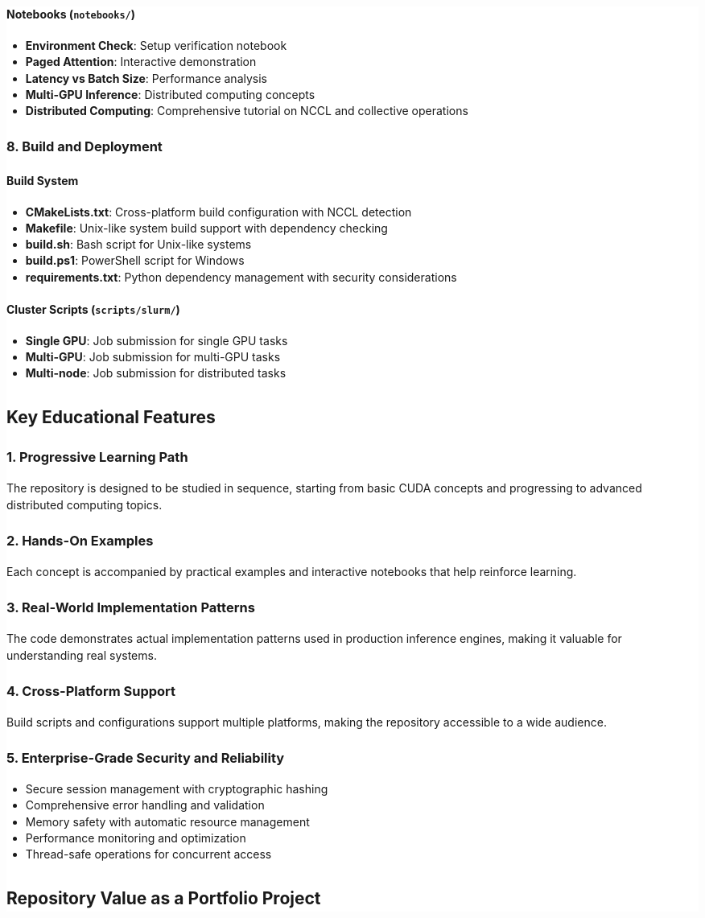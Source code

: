 #### Notebooks (`notebooks/`)
- **Environment Check**: Setup verification notebook
- **Paged Attention**: Interactive demonstration
- **Latency vs Batch Size**: Performance analysis
- **Multi-GPU Inference**: Distributed computing concepts
- **Distributed Computing**: Comprehensive tutorial on NCCL and collective operations

### 8. Build and Deployment

#### Build System
- **CMakeLists.txt**: Cross-platform build configuration with NCCL detection
- **Makefile**: Unix-like system build support with dependency checking
- **build.sh**: Bash script for Unix-like systems
- **build.ps1**: PowerShell script for Windows
- **requirements.txt**: Python dependency management with security considerations

#### Cluster Scripts (`scripts/slurm/`)
- **Single GPU**: Job submission for single GPU tasks
- **Multi-GPU**: Job submission for multi-GPU tasks
- **Multi-node**: Job submission for distributed tasks

## Key Educational Features

### 1. Progressive Learning Path
The repository is designed to be studied in sequence, starting from basic CUDA concepts and progressing to advanced distributed computing topics.

### 2. Hands-On Examples
Each concept is accompanied by practical examples and interactive notebooks that help reinforce learning.

### 3. Real-World Implementation Patterns
The code demonstrates actual implementation patterns used in production inference engines, making it valuable for understanding real systems.

### 4. Cross-Platform Support
Build scripts and configurations support multiple platforms, making the repository accessible to a wide audience.

### 5. Enterprise-Grade Security and Reliability
- Secure session management with cryptographic hashing
- Comprehensive error handling and validation
- Memory safety with automatic resource management
- Performance monitoring and optimization
- Thread-safe operations for concurrent access

## Repository Value as a Portfolio Project

